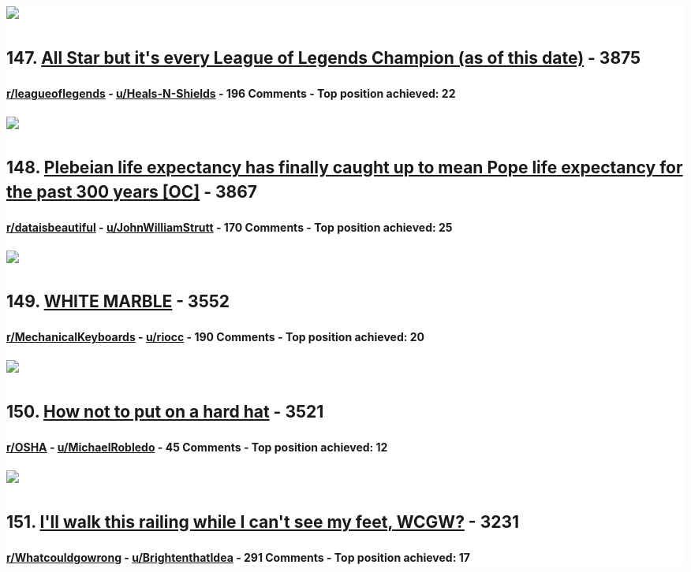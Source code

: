 <a href="http://i.imgur.com/yWwHDYX.jpg"><img src="https://a.thumbs.redditmedia.com/taGAzv7K-87ySOAT7y3wk6oQMXz_y8Asv918DvCOdq4.jpg"></img></a>

## 147. [All Star but it's every League of Legends Champion (as of this date)](http://reddit.com/r/leagueoflegends/comments/6nqvg5/all_star_but_its_every_league_of_legends_champion/) - 3875
#### [r/leagueoflegends](http://reddit.com/r/leagueoflegends) - [u/Heals-N-Shields](http://reddit.com/u/Heals-N-Shields) - 196 Comments - Top position achieved: 22

<a href="https://www.youtube.com/watch?v=H190WGKYeJA"><img src="https://b.thumbs.redditmedia.com/I2G1JHA5YHB8BfJ1MQykd_wpu0JAzimmBOK9LnHmeSs.jpg"></img></a>

## 148. [Plebeian life expectancy has finally caught up to mean Pope life expectancy for the past 300 years [OC]](http://reddit.com/r/dataisbeautiful/comments/6nr2ec/plebeian_life_expectancy_has_finally_caught_up_to/) - 3867
#### [r/dataisbeautiful](http://reddit.com/r/dataisbeautiful) - [u/JohnWilliamStrutt](http://reddit.com/u/JohnWilliamStrutt) - 170 Comments - Top position achieved: 25

<a href="https://i.redd.it/ugmrmrtd53az.png"><img src="https://b.thumbs.redditmedia.com/FvSg0c0CmTO-dDOsGHAzWf01K8ywahA6IyQpBBHvOlg.jpg"></img></a>

## 149. [WHITE MARBLE](http://reddit.com/r/MechanicalKeyboards/comments/6nrzov/white_marble/) - 3552
#### [r/MechanicalKeyboards](http://reddit.com/r/MechanicalKeyboards) - [u/riocc](http://reddit.com/u/riocc) - 190 Comments - Top position achieved: 20

<a href="http://i.imgur.com/jOckz8n.jpg"><img src="https://b.thumbs.redditmedia.com/pKClpc6pOxUKzoTlkEHnwe52XYeCnW_-VYeGaek_QZs.jpg"></img></a>

## 150. [How not to put on a hard hat](http://reddit.com/r/OSHA/comments/6ns6o2/how_not_to_put_on_a_hard_hat/) - 3521
#### [r/OSHA](http://reddit.com/r/OSHA) - [u/MichaelRobledo](http://reddit.com/u/MichaelRobledo) - 45 Comments - Top position achieved: 12

<a href="http://i.imgur.com/u5brv96.gifv"><img src="https://b.thumbs.redditmedia.com/E838JkZF2DAIAmRhaq39t0FZffcjopIZwVYKNJe-wAs.jpg"></img></a>

## 151. [I'll walk this railing while I can't see my feet, WCGW?](http://reddit.com/r/Whatcouldgowrong/comments/6nx5ku/ill_walk_this_railing_while_i_cant_see_my_feet/) - 3231
#### [r/Whatcouldgowrong](http://reddit.com/r/Whatcouldgowrong) - [u/BrightenthatIdea](http://reddit.com/u/BrightenthatIdea) - 291 Comments - Top position achieved: 17
